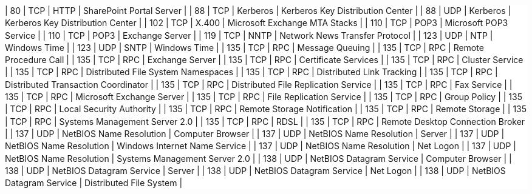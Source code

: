 | 80                                       | TCP      | HTTP                                     | SharePoint Portal Server                                 |
| 88                                       | TCP      | Kerberos                                 | Kerberos Key Distribution Center                         |
| 88                                       | UDP      | Kerberos                                 | Kerberos Key Distribution Center                         |
| 102                                      | TCP      | X.400                                    | Microsoft Exchange MTA Stacks                            |
| 110                                      | TCP      | POP3                                     | Microsoft POP3 Service                                   |
| 110                                      | TCP      | POP3                                     | Exchange Server                                          |
| 119                                      | TCP      | NNTP                                     | Network News Transfer Protocol                           |
| 123                                      | UDP      | NTP                                      | Windows Time                                             |
| 123                                      | UDP      | SNTP                                     | Windows Time                                             |
| 135                                      | TCP      | RPC                                      | Message Queuing                                          |
| 135                                      | TCP      | RPC                                      | Remote Procedure Call                                    |
| 135                                      | TCP      | RPC                                      | Exchange Server                                          |
| 135                                      | TCP      | RPC                                      | Certificate Services                                     |
| 135                                      | TCP      | RPC                                      | Cluster Service                                          |
| 135                                      | TCP      | RPC                                      | Distributed File System Namespaces                       |
| 135                                      | TCP      | RPC                                      | Distributed Link Tracking                                |
| 135                                      | TCP      | RPC                                      | Distributed Transaction Coordinator                      |
| 135                                      | TCP      | RPC                                      | Distributed File Replication Service                     |
| 135                                      | TCP      | RPC                                      | Fax Service                                              |
| 135                                      | TCP      | RPC                                      | Microsoft Exchange Server                                |
| 135                                      | TCP      | RPC                                      | File Replication Service                                 |
| 135                                      | TCP      | RPC                                      | Group Policy                                             |
| 135                                      | TCP      | RPC                                      | Local Security Authority                                 |
| 135                                      | TCP      | RPC                                      | Remote Storage Notification                              |
| 135                                      | TCP      | RPC                                      | Remote Storage                                           |
| 135                                      | TCP      | RPC                                      | Systems Management Server 2.0                            |
| 135                                      | TCP      | RPC                                      | RDSL                                                     |
| 135                                      | TCP      | RPC                                      | Remote Desktop Connection Broker                         |
| 137                                      | UDP      | NetBIOS Name Resolution                  | Computer Browser                                         |
| 137                                      | UDP      | NetBIOS Name Resolution                  | Server                                                   |
| 137                                      | UDP      | NetBIOS Name Resolution                  | Windows Internet Name Service                            |
| 137                                      | UDP      | NetBIOS Name Resolution                  | Net Logon                                                |
| 137                                      | UDP      | NetBIOS Name Resolution                  | Systems Management Server 2.0                            |
| 138                                      | UDP      | NetBIOS Datagram Service                 | Computer Browser                                         |
| 138                                      | UDP      | NetBIOS Datagram Service                 | Server                                                   |
| 138                                      | UDP      | NetBIOS Datagram Service                 | Net Logon                                                |
| 138                                      | UDP      | NetBIOS Datagram Service                 | Distributed File System                                  |